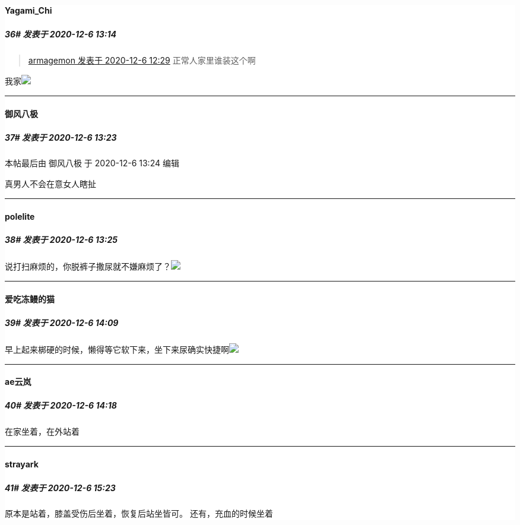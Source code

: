 ####  Yagami_Chi  
##### 36#       发表于 2020-12-6 13:14


<blockquote><a href="httphttps://bbs.saraba1st.com/2b/forum.php?mod=redirect&amp;goto=findpost&amp;pid=49626668&amp;ptid=1975974" target="_blank">armagemon 发表于 2020-12-6 12:29</a>
正常人家里谁装这个啊</blockquote>
我家<img src="https://static.saraba1st.com/image/smiley/face2017/001.png" referrerpolicy="no-referrer">


-----

####  御风八极  
##### 37#       发表于 2020-12-6 13:23


 本帖最后由 御风八极 于 2020-12-6 13:24 编辑 

真男人不会在意女人瞎扯


-----

####  polelite  
##### 38#       发表于 2020-12-6 13:25


说打扫麻烦的，你脱裤子撒尿就不嫌麻烦了？<img src="https://static.saraba1st.com/image/smiley/face2017/049.png" referrerpolicy="no-referrer">


-----

####  爱吃冻鳗的猫  
##### 39#       发表于 2020-12-6 14:09


早上起来梆硬的时候，懒得等它软下来，坐下来尿确实快捷啊<img src="https://static.saraba1st.com/image/smiley/face2017/067.png" referrerpolicy="no-referrer">


-----

####  ae云岚  
##### 40#       发表于 2020-12-6 14:18


在家坐着，在外站着


-----

####  strayark  
##### 41#       发表于 2020-12-6 15:23


原本是站着，膝盖受伤后坐着，恢复后站坐皆可。
还有，充血的时候坐着
